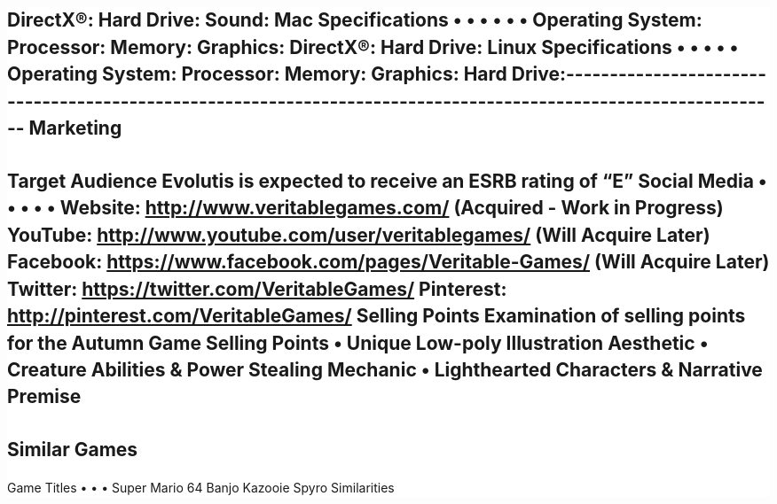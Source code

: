DirectX®:
Hard Drive:
Sound:
Mac Specifications
•
•
•
•
•
•
Operating System:
Processor:
Memory:
Graphics:
DirectX®:
Hard Drive:
Linux Specifications
•
•
•
•
•
Operating System:
Processor:
Memory:
Graphics:
Hard Drive:----------------------------------------------------------------------------------------------------------------
Marketing
--------------------
Target Audience
Evolutis is expected to receive an ESRB rating of “E”
Social Media
•
•
•
•
•
Website: http://www.veritablegames.com/ (Acquired - Work in Progress)
YouTube: http://www.youtube.com/user/veritablegames/ (Will Acquire Later)
Facebook: https://www.facebook.com/pages/Veritable-Games/ (Will Acquire Later)
Twitter: https://twitter.com/VeritableGames/
Pinterest: http://pinterest.com/VeritableGames/
Selling Points
Examination of selling points for the Autumn Game
Selling Points
•
Unique Low-poly Illustration Aesthetic
•
Creature Abilities & Power Stealing Mechanic
•
Lighthearted Characters & Narrative Premise
--------------------
Similar Games
--------------------
Game Titles
•
•
•
Super Mario 64
Banjo Kazooie
Spyro
Similarities